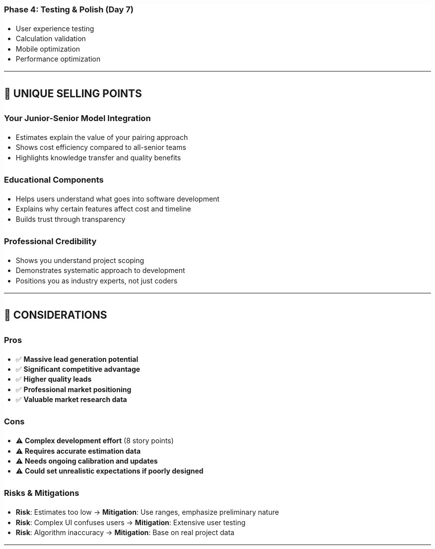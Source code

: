 ### **Phase 4: Testing & Polish (Day 7)**
- User experience testing
- Calculation validation
- Mobile optimization
- Performance optimization

---

## 🎪 **UNIQUE SELLING POINTS**

### **Your Junior-Senior Model Integration**
- Estimates explain the value of your pairing approach
- Shows cost efficiency compared to all-senior teams
- Highlights knowledge transfer and quality benefits

### **Educational Components**
- Helps users understand what goes into software development
- Explains why certain features affect cost and timeline
- Builds trust through transparency

### **Professional Credibility**
- Shows you understand project scoping
- Demonstrates systematic approach to development
- Positions you as industry experts, not just coders

---

## 🤔 **CONSIDERATIONS**

### **Pros**
- ✅ **Massive lead generation potential**
- ✅ **Significant competitive advantage**
- ✅ **Higher quality leads**
- ✅ **Professional market positioning**
- ✅ **Valuable market research data**

### **Cons**
- ⚠️ **Complex development effort** (8 story points)
- ⚠️ **Requires accurate estimation data**
- ⚠️ **Needs ongoing calibration and updates**
- ⚠️ **Could set unrealistic expectations if poorly designed**

### **Risks & Mitigations**
- **Risk**: Estimates too low → **Mitigation**: Use ranges, emphasize preliminary nature
- **Risk**: Complex UI confuses users → **Mitigation**: Extensive user testing
- **Risk**: Algorithm inaccuracy → **Mitigation**: Base on real project data

---
